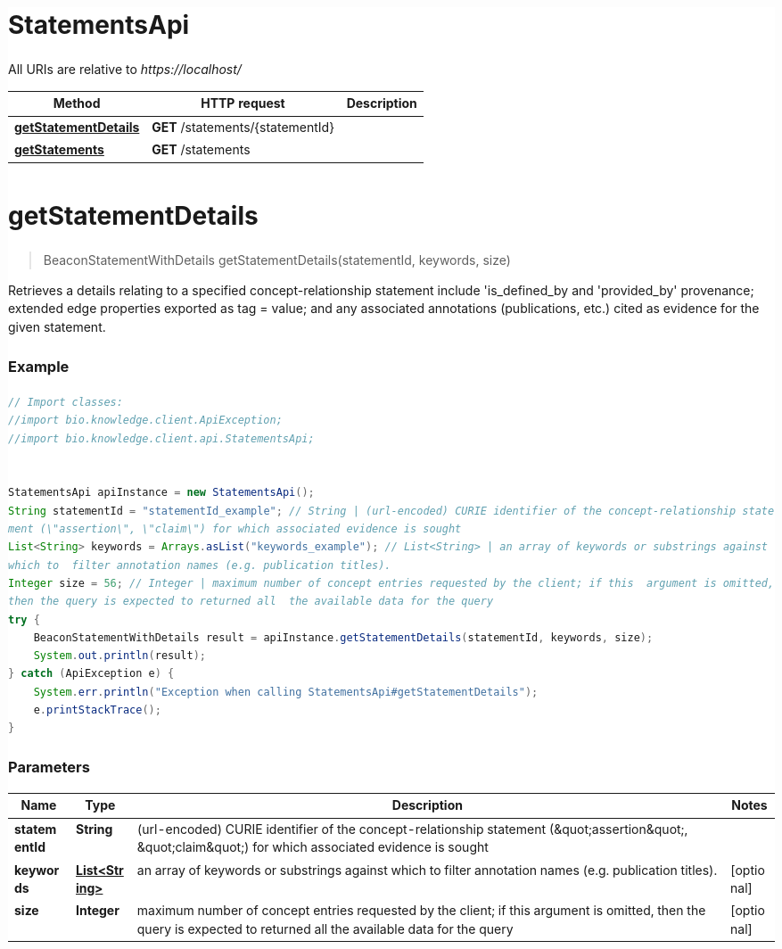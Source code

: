 # StatementsApi

All URIs are relative to *https://localhost/*

Method | HTTP request | Description
------------- | ------------- | -------------
[**getStatementDetails**](StatementsApi.md#getStatementDetails) | **GET** /statements/{statementId} | 
[**getStatements**](StatementsApi.md#getStatements) | **GET** /statements | 


<a name="getStatementDetails"></a>
# **getStatementDetails**
> BeaconStatementWithDetails getStatementDetails(statementId, keywords, size)



Retrieves a details relating to a specified concept-relationship statement include &#39;is_defined_by and &#39;provided_by&#39; provenance; extended edge properties exported as tag &#x3D; value; and any associated annotations (publications, etc.)  cited as evidence for the given statement. 

### Example
```java
// Import classes:
//import bio.knowledge.client.ApiException;
//import bio.knowledge.client.api.StatementsApi;


StatementsApi apiInstance = new StatementsApi();
String statementId = "statementId_example"; // String | (url-encoded) CURIE identifier of the concept-relationship statement (\"assertion\", \"claim\") for which associated evidence is sought 
List<String> keywords = Arrays.asList("keywords_example"); // List<String> | an array of keywords or substrings against which to  filter annotation names (e.g. publication titles).
Integer size = 56; // Integer | maximum number of concept entries requested by the client; if this  argument is omitted, then the query is expected to returned all  the available data for the query 
try {
    BeaconStatementWithDetails result = apiInstance.getStatementDetails(statementId, keywords, size);
    System.out.println(result);
} catch (ApiException e) {
    System.err.println("Exception when calling StatementsApi#getStatementDetails");
    e.printStackTrace();
}
```

### Parameters

Name | Type | Description  | Notes
------------- | ------------- | ------------- | -------------
 **statementId** | **String**| (url-encoded) CURIE identifier of the concept-relationship statement (\&quot;assertion\&quot;, \&quot;claim\&quot;) for which associated evidence is sought  |
 **keywords** | [**List&lt;String&gt;**](String.md)| an array of keywords or substrings against which to  filter annotation names (e.g. publication titles). | [optional]
 **size** | **Integer**| maximum number of concept entries requested by the client; if this  argument is omitted, then the query is expected to returned all  the available data for the query  | [optional]
